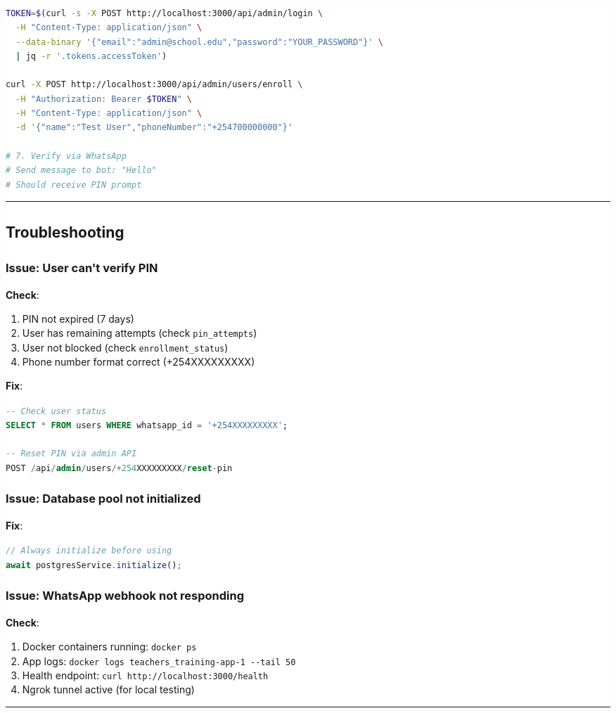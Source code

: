 ```bash
TOKEN=$(curl -s -X POST http://localhost:3000/api/admin/login \
  -H "Content-Type: application/json" \
  --data-binary '{"email":"admin@school.edu","password":"YOUR_PASSWORD"}' \
  | jq -r '.tokens.accessToken')

curl -X POST http://localhost:3000/api/admin/users/enroll \
  -H "Authorization: Bearer $TOKEN" \
  -H "Content-Type: application/json" \
  -d '{"name":"Test User","phoneNumber":"+254700000000"}'

# 7. Verify via WhatsApp
# Send message to bot: "Hello"
# Should receive PIN prompt
```

---

## Troubleshooting

### Issue: User can't verify PIN

**Check**:
1. PIN not expired (7 days)
2. User has remaining attempts (check `pin_attempts`)
3. User not blocked (check `enrollment_status`)
4. Phone number format correct (+254XXXXXXXXX)

**Fix**:
```sql
-- Check user status
SELECT * FROM users WHERE whatsapp_id = '+254XXXXXXXXX';

-- Reset PIN via admin API
POST /api/admin/users/+254XXXXXXXXX/reset-pin
```

### Issue: Database pool not initialized

**Fix**:
```javascript
// Always initialize before using
await postgresService.initialize();
```

### Issue: WhatsApp webhook not responding

**Check**:
1. Docker containers running: `docker ps`
2. App logs: `docker logs teachers_training-app-1 --tail 50`
3. Health endpoint: `curl http://localhost:3000/health`
4. Ngrok tunnel active (for local testing)

---